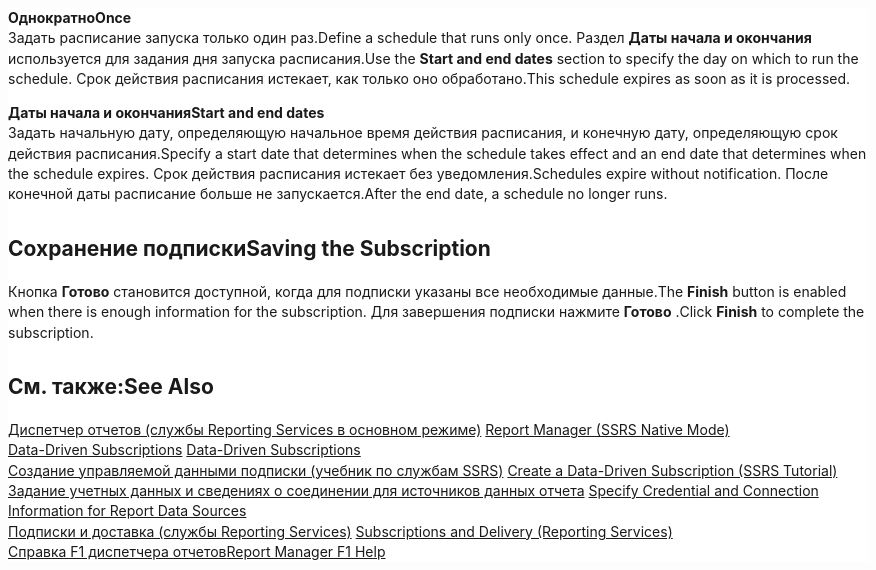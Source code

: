  <span data-ttu-id="2d9e4-261">**Однократно**</span><span class="sxs-lookup"><span data-stu-id="2d9e4-261">**Once**</span></span>  
 <span data-ttu-id="2d9e4-262">Задать расписание запуска только один раз.</span><span class="sxs-lookup"><span data-stu-id="2d9e4-262">Define a schedule that runs only once.</span></span> <span data-ttu-id="2d9e4-263">Раздел **Даты начала и окончания** используется для задания дня запуска расписания.</span><span class="sxs-lookup"><span data-stu-id="2d9e4-263">Use the **Start and end dates** section to specify the day on which to run the schedule.</span></span> <span data-ttu-id="2d9e4-264">Срок действия расписания истекает, как только оно обработано.</span><span class="sxs-lookup"><span data-stu-id="2d9e4-264">This schedule expires as soon as it is processed.</span></span>  
  
 <span data-ttu-id="2d9e4-265">**Даты начала и окончания**</span><span class="sxs-lookup"><span data-stu-id="2d9e4-265">**Start and end dates**</span></span>  
 <span data-ttu-id="2d9e4-266">Задать начальную дату, определяющую начальное время действия расписания, и конечную дату, определяющую срок действия расписания.</span><span class="sxs-lookup"><span data-stu-id="2d9e4-266">Specify a start date that determines when the schedule takes effect and an end date that determines when the schedule expires.</span></span> <span data-ttu-id="2d9e4-267">Срок действия расписания истекает без уведомления.</span><span class="sxs-lookup"><span data-stu-id="2d9e4-267">Schedules expire without notification.</span></span> <span data-ttu-id="2d9e4-268">После конечной даты расписание больше не запускается.</span><span class="sxs-lookup"><span data-stu-id="2d9e4-268">After the end date, a schedule no longer runs.</span></span>  
  
## <a name="saving-the-subscription"></a><span data-ttu-id="2d9e4-269">Сохранение подписки</span><span class="sxs-lookup"><span data-stu-id="2d9e4-269">Saving the Subscription</span></span>  
 <span data-ttu-id="2d9e4-270">Кнопка **Готово** становится доступной, когда для подписки указаны все необходимые данные.</span><span class="sxs-lookup"><span data-stu-id="2d9e4-270">The **Finish** button is enabled when there is enough information for the subscription.</span></span> <span data-ttu-id="2d9e4-271">Для завершения подписки нажмите **Готово** .</span><span class="sxs-lookup"><span data-stu-id="2d9e4-271">Click **Finish** to complete the subscription.</span></span>  
  
## <a name="see-also"></a><span data-ttu-id="2d9e4-272">См. также:</span><span class="sxs-lookup"><span data-stu-id="2d9e4-272">See Also</span></span>  
 <span data-ttu-id="2d9e4-273">[Диспетчер отчетов (службы Reporting Services в основном режиме)](../../2014/reporting-services/report-manager-ssrs-native-mode.md) </span><span class="sxs-lookup"><span data-stu-id="2d9e4-273">[Report Manager  &#40;SSRS Native Mode&#41;](../../2014/reporting-services/report-manager-ssrs-native-mode.md) </span></span>  
 <span data-ttu-id="2d9e4-274">[Data-Driven Subscriptions](subscriptions/data-driven-subscriptions.md) </span><span class="sxs-lookup"><span data-stu-id="2d9e4-274">[Data-Driven Subscriptions](subscriptions/data-driven-subscriptions.md) </span></span>  
 <span data-ttu-id="2d9e4-275">[Создание управляемой данными подписки (учебник по службам SSRS)](create-a-data-driven-subscription-ssrs-tutorial.md) </span><span class="sxs-lookup"><span data-stu-id="2d9e4-275">[Create a Data-Driven Subscription &#40;SSRS Tutorial&#41;](create-a-data-driven-subscription-ssrs-tutorial.md) </span></span>  
 <span data-ttu-id="2d9e4-276">[Задание учетных данных и сведениях о соединении для источников данных отчета](report-data/specify-credential-and-connection-information-for-report-data-sources.md) </span><span class="sxs-lookup"><span data-stu-id="2d9e4-276">[Specify Credential and Connection Information for Report Data Sources](report-data/specify-credential-and-connection-information-for-report-data-sources.md) </span></span>  
 <span data-ttu-id="2d9e4-277">[Подписки и доставка (службы Reporting Services)](subscriptions/subscriptions-and-delivery-reporting-services.md) </span><span class="sxs-lookup"><span data-stu-id="2d9e4-277">[Subscriptions and Delivery &#40;Reporting Services&#41;](subscriptions/subscriptions-and-delivery-reporting-services.md) </span></span>  
 [<span data-ttu-id="2d9e4-278">Справка F1 диспетчера отчетов</span><span class="sxs-lookup"><span data-stu-id="2d9e4-278">Report Manager F1 Help</span></span>](../../2014/reporting-services/report-manager-f1-help.md)  
  
  
